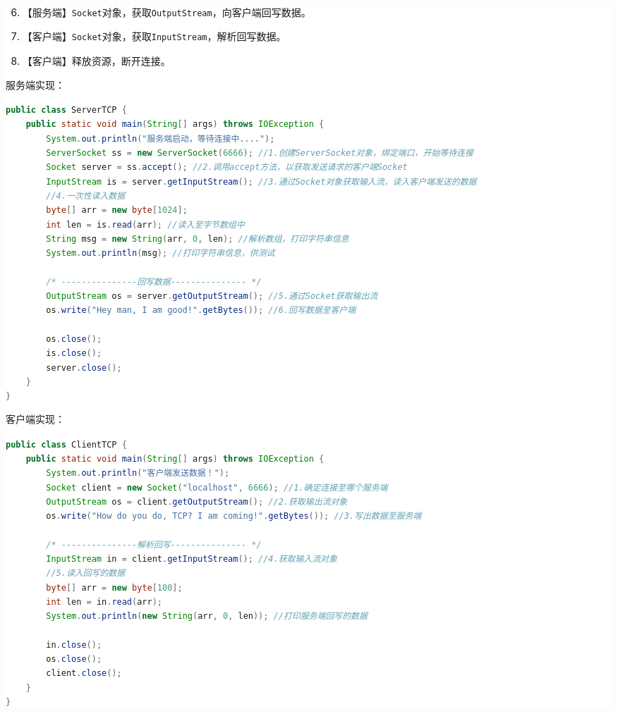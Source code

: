 6. 【服务端】`Socket`对象，获取`OutputStream`，向客户端回写数据。

7. 【客户端】`Socket`对象，获取`InputStream`，解析回写数据。

8. 【客户端】释放资源，断开连接。

服务端实现：

```java
public class ServerTCP {
    public static void main(String[] args) throws IOException {
        System.out.println("服务端启动，等待连接中....");
        ServerSocket ss = new ServerSocket(6666); //1.创建ServerSocket对象，绑定端口，开始等待连接
        Socket server = ss.accept(); //2.调用accept方法，以获取发送请求的客户端Socket
        InputStream is = server.getInputStream(); //3.通过Socket对象获取输入流，读入客户端发送的数据
		//4.一次性读入数据
        byte[] arr = new byte[1024];
        int len = is.read(arr); //读入至字节数组中
        String msg = new String(arr, 0, len); //解析数组，打印字符串信息
        System.out.println(msg); //打印字符串信息，供测试

        /* ---------------回写数据--------------- */
        OutputStream os = server.getOutputStream(); //5.通过Socket获取输出流
        os.write("Hey man, I am good!".getBytes()); //6.回写数据至客户端
		
        os.close();
        is.close();
        server.close();
    }
}
```

客户端实现：

```java
public class ClientTCP {
    public static void main(String[] args) throws IOException {
        System.out.println("客户端发送数据！");
        Socket client = new Socket("localhost", 6666); //1.确定连接至哪个服务端
        OutputStream os = client.getOutputStream(); //2.获取输出流对象
        os.write("How do you do, TCP? I am coming!".getBytes()); //3.写出数据至服务端

        /* ---------------解析回写--------------- */
        InputStream in = client.getInputStream(); //4.获取输入流对象
        //5.读入回写的数据
        byte[] arr = new byte[100];
        int len = in.read(arr);
        System.out.println(new String(arr, 0, len)); //打印服务端回写的数据

        in.close();
        os.close();
        client.close();
    }
}
```

